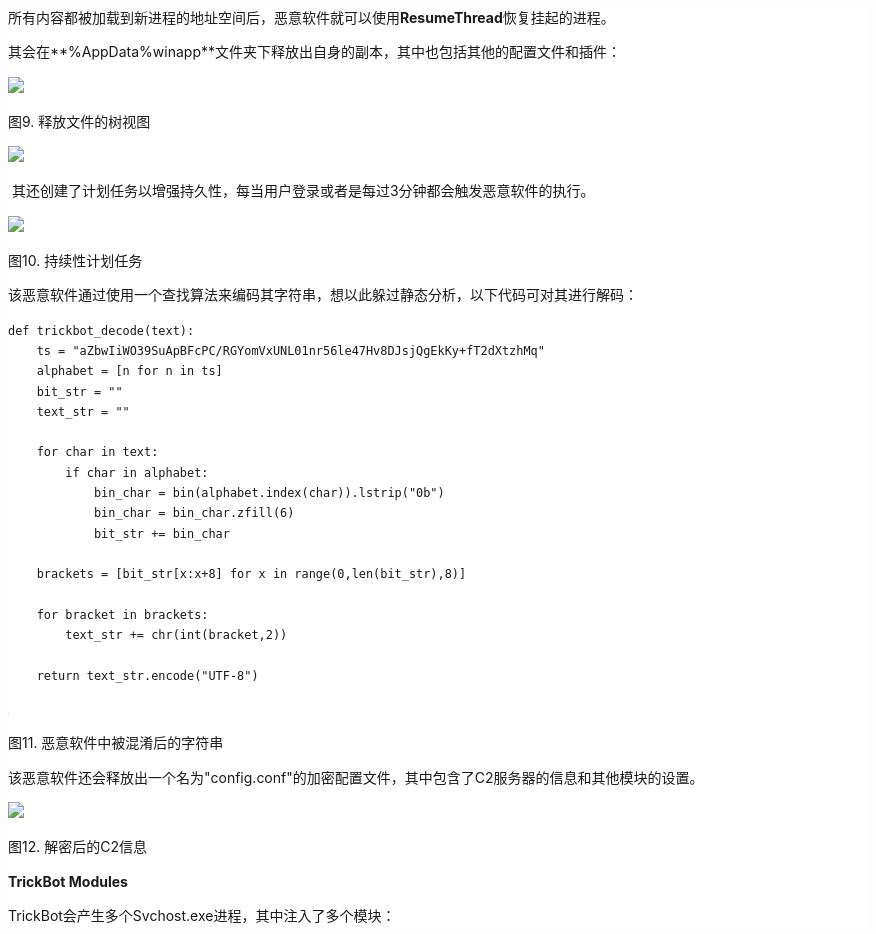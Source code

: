 所有内容都被加载到新进程的地址空间后，恶意软件就可以使用**ResumeThread**恢复挂起的进程。

其会在**%AppData%winapp**文件夹下释放出自身的副本，其中也包括其他的配置文件和插件：

[![](https://p1.ssl.qhimg.com/t01b88bdf255fa90641.png)](https://p1.ssl.qhimg.com/t01b88bdf255fa90641.png)

图9. 释放文件的树视图

[![](https://p3.ssl.qhimg.com/t01ba60418285e94643.png)](https://p3.ssl.qhimg.com/t01ba60418285e94643.png)

 其还创建了计划任务以增强持久性，每当用户登录或者是每过3分钟都会触发恶意软件的执行。

[![](https://p2.ssl.qhimg.com/t01b943dd416bf434b6.png)](https://p2.ssl.qhimg.com/t01b943dd416bf434b6.png)

图10. 持续性计划任务

该恶意软件通过使用一个查找算法来编码其字符串，想以此躲过静态分析，以下代码可对其进行解码：

```
def trickbot_decode(text):
	ts = "aZbwIiWO39SuApBFcPC/RGYomVxUNL01nr56le47Hv8DJsjQgEkKy+fT2dXtzhMq"
	alphabet = [n for n in ts]
	bit_str = ""
	text_str = ""

	for char in text:
		if char in alphabet:
			bin_char = bin(alphabet.index(char)).lstrip("0b")
			bin_char = bin_char.zfill(6)
			bit_str += bin_char

	brackets = [bit_str[x:x+8] for x in range(0,len(bit_str),8)]

	for bracket in brackets:
		text_str += chr(int(bracket,2))

	return text_str.encode("UTF-8")
```

[![](data:image/png;base64,iVBORw0KGgoAAAANSUhEUgAAAAEAAAABCAYAAAAfFcSJAAAAAXNSR0IArs4c6QAAAARnQU1BAACxjwv8YQUAAAAJcEhZcwAADsQAAA7EAZUrDhsAAAANSURBVBhXYzh8+PB/AAffA0nNPuCLAAAAAElFTkSuQmCC)](https://p0.ssl.qhimg.com/t01c0e46a3535be263e.png)

图11. 恶意软件中被混淆后的字符串

该恶意软件还会释放出一个名为"config.conf"的加密配置文件，其中包含了C2服务器的信息和其他模块的设置。

[![](https://p1.ssl.qhimg.com/t01d44e9f57b97aa20e.png)](https://p1.ssl.qhimg.com/t01d44e9f57b97aa20e.png)

图12. 解密后的C2信息

**TrickBot Modules**

TrickBot会产生多个Svchost.exe进程，其中注入了多个模块：

